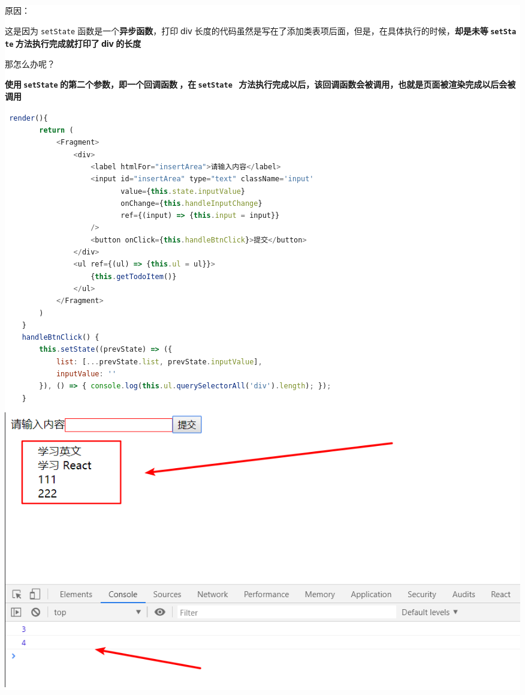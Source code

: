原因：

这是因为 `setState` 函数是一个**异步函数**，打印 div 长度的代码虽然是写在了添加类表项后面，但是，在具体执行的时候，**却是未等 `setState` 方法执行完成就打印了 div 的长度**

那怎么办呢？

**使用 `setState` 的第二个参数，即一个回调函数 ，在 `setState ` 方法执行完成以后，该回调函数会被调用，也就是页面被渲染完成以后会被调用**

```js
 render(){
        return (
            <Fragment>
                <div>
                    <label htmlFor="insertArea">请输入内容</label>
                    <input id="insertArea" type="text" className='input'
                           value={this.state.inputValue}
                           onChange={this.handleInputChange}
                           ref={(input) => {this.input = input}}
                    />
                    <button onClick={this.handleBtnClick}>提交</button>
                </div>
                <ul ref={(ul) => {this.ul = ul}}>
                    {this.getTodoItem()}
                </ul>
            </Fragment>
        )
    }
    handleBtnClick() {
        this.setState((prevState) => ({
            list: [...prevState.list, prevState.inputValue],
            inputValue: ''
        }), () => { console.log(this.ul.querySelectorAll('div').length); });
    }
```

![1561284078115](./img/1561284078115.png)
